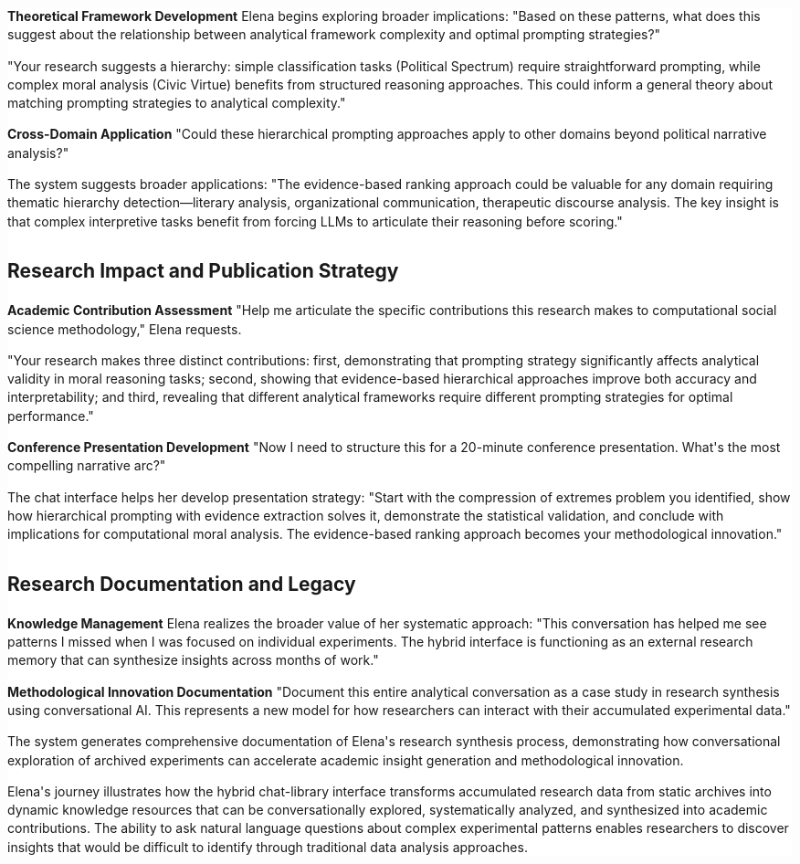 **Theoretical Framework Development**
Elena begins exploring broader implications: "Based on these patterns, what does this suggest about the relationship between analytical framework complexity and optimal prompting strategies?"

"Your research suggests a hierarchy: simple classification tasks (Political Spectrum) require straightforward prompting, while complex moral analysis (Civic Virtue) benefits from structured reasoning approaches. This could inform a general theory about matching prompting strategies to analytical complexity."

**Cross-Domain Application**
"Could these hierarchical prompting approaches apply to other domains beyond political narrative analysis?"

The system suggests broader applications: "The evidence-based ranking approach could be valuable for any domain requiring thematic hierarchy detection—literary analysis, organizational communication, therapeutic discourse analysis. The key insight is that complex interpretive tasks benefit from forcing LLMs to articulate their reasoning before scoring."

## **Research Impact and Publication Strategy**

**Academic Contribution Assessment**
"Help me articulate the specific contributions this research makes to computational social science methodology," Elena requests.

"Your research makes three distinct contributions: first, demonstrating that prompting strategy significantly affects analytical validity in moral reasoning tasks; second, showing that evidence-based hierarchical approaches improve both accuracy and interpretability; and third, revealing that different analytical frameworks require different prompting strategies for optimal performance."

**Conference Presentation Development**
"Now I need to structure this for a 20-minute conference presentation. What's the most compelling narrative arc?"

The chat interface helps her develop presentation strategy: "Start with the compression of extremes problem you identified, show how hierarchical prompting with evidence extraction solves it, demonstrate the statistical validation, and conclude with implications for computational moral analysis. The evidence-based ranking approach becomes your methodological innovation."

## **Research Documentation and Legacy**

**Knowledge Management**
Elena realizes the broader value of her systematic approach: "This conversation has helped me see patterns I missed when I was focused on individual experiments. The hybrid interface is functioning as an external research memory that can synthesize insights across months of work."

**Methodological Innovation Documentation**
"Document this entire analytical conversation as a case study in research synthesis using conversational AI. This represents a new model for how researchers can interact with their accumulated experimental data."

The system generates comprehensive documentation of Elena's research synthesis process, demonstrating how conversational exploration of archived experiments can accelerate academic insight generation and methodological innovation.

Elena's journey illustrates how the hybrid chat-library interface transforms accumulated research data from static archives into dynamic knowledge resources that can be conversationally explored, systematically analyzed, and synthesized into academic contributions. The ability to ask natural language questions about complex experimental patterns enables researchers to discover insights that would be difficult to identify through traditional data analysis approaches.
